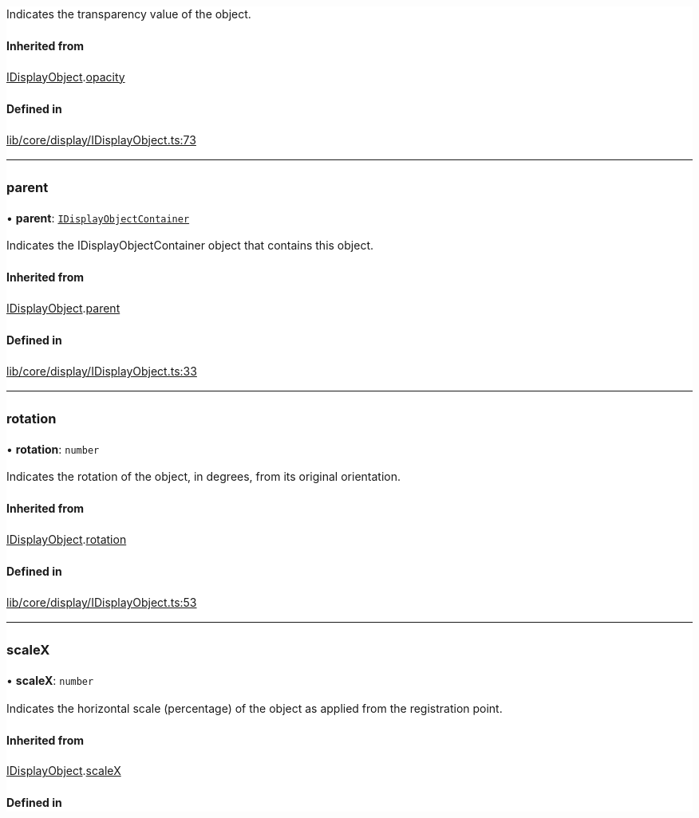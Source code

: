 Indicates the transparency value of the object.

#### Inherited from

[IDisplayObject](IDisplayObject.md).[opacity](IDisplayObject.md#opacity)

#### Defined in

[lib/core/display/IDisplayObject.ts:73](https://github.com/thetinyspark/barista/blob/f0ed0f6e/lib/core/display/IDisplayObject.ts#L73)

___

### parent

• **parent**: [`IDisplayObjectContainer`](IDisplayObjectContainer.md)

Indicates the IDisplayObjectContainer object that contains this object.

#### Inherited from

[IDisplayObject](IDisplayObject.md).[parent](IDisplayObject.md#parent)

#### Defined in

[lib/core/display/IDisplayObject.ts:33](https://github.com/thetinyspark/barista/blob/f0ed0f6e/lib/core/display/IDisplayObject.ts#L33)

___

### rotation

• **rotation**: `number`

Indicates the rotation of the object, in degrees, from its original orientation.

#### Inherited from

[IDisplayObject](IDisplayObject.md).[rotation](IDisplayObject.md#rotation)

#### Defined in

[lib/core/display/IDisplayObject.ts:53](https://github.com/thetinyspark/barista/blob/f0ed0f6e/lib/core/display/IDisplayObject.ts#L53)

___

### scaleX

• **scaleX**: `number`

Indicates the horizontal scale (percentage) of the object as applied from the registration point.

#### Inherited from

[IDisplayObject](IDisplayObject.md).[scaleX](IDisplayObject.md#scalex)

#### Defined in
